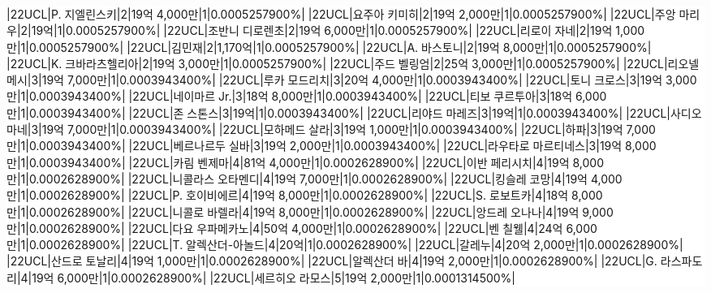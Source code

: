 |22UCL|P. 지엘린스키|2|19억 4,000만|1|0.0005257900%|
|22UCL|요주아 키미히|2|19억 2,000만|1|0.0005257900%|
|22UCL|주앙 마리우|2|19억|1|0.0005257900%|
|22UCL|조반니 디로렌초|2|19억 6,000만|1|0.0005257900%|
|22UCL|리로이 자네|2|19억 1,000만|1|0.0005257900%|
|22UCL|김민재|2|1,170억|1|0.0005257900%|
|22UCL|A. 바스토니|2|19억 8,000만|1|0.0005257900%|
|22UCL|K. 크바라츠헬리아|2|19억 3,000만|1|0.0005257900%|
|22UCL|주드 벨링엄|2|25억 3,000만|1|0.0005257900%|
|22UCL|리오넬 메시|3|19억 7,000만|1|0.0003943400%|
|22UCL|루카 모드리치|3|20억 4,000만|1|0.0003943400%|
|22UCL|토니 크로스|3|19억 3,000만|1|0.0003943400%|
|22UCL|네이마르 Jr.|3|18억 8,000만|1|0.0003943400%|
|22UCL|티보 쿠르투아|3|18억 6,000만|1|0.0003943400%|
|22UCL|존 스톤스|3|19억|1|0.0003943400%|
|22UCL|리야드 마레즈|3|19억|1|0.0003943400%|
|22UCL|사디오 마네|3|19억 7,000만|1|0.0003943400%|
|22UCL|모하메드 살라|3|19억 1,000만|1|0.0003943400%|
|22UCL|하파|3|19억 7,000만|1|0.0003943400%|
|22UCL|베르나르두 실바|3|19억 2,000만|1|0.0003943400%|
|22UCL|라우타로 마르티네스|3|19억 8,000만|1|0.0003943400%|
|22UCL|카림 벤제마|4|81억 4,000만|1|0.0002628900%|
|22UCL|이반 페리시치|4|19억 8,000만|1|0.0002628900%|
|22UCL|니콜라스 오타멘디|4|19억 7,000만|1|0.0002628900%|
|22UCL|킹슬레 코망|4|19억 4,000만|1|0.0002628900%|
|22UCL|P. 호이비에르|4|19억 8,000만|1|0.0002628900%|
|22UCL|S. 로보트카|4|18억 8,000만|1|0.0002628900%|
|22UCL|니콜로 바렐라|4|19억 8,000만|1|0.0002628900%|
|22UCL|앙드레 오나나|4|19억 9,000만|1|0.0002628900%|
|22UCL|다요 우파메카노|4|50억 4,000만|1|0.0002628900%|
|22UCL|벤 칠웰|4|24억 6,000만|1|0.0002628900%|
|22UCL|T. 알렉산더-아놀드|4|20억|1|0.0002628900%|
|22UCL|갈레누|4|20억 2,000만|1|0.0002628900%|
|22UCL|산드로 토날리|4|19억 1,000만|1|0.0002628900%|
|22UCL|알렉산더 바|4|19억 2,000만|1|0.0002628900%|
|22UCL|G. 라스파도리|4|19억 6,000만|1|0.0002628900%|
|22UCL|세르히오 라모스|5|19억 2,000만|1|0.0001314500%|